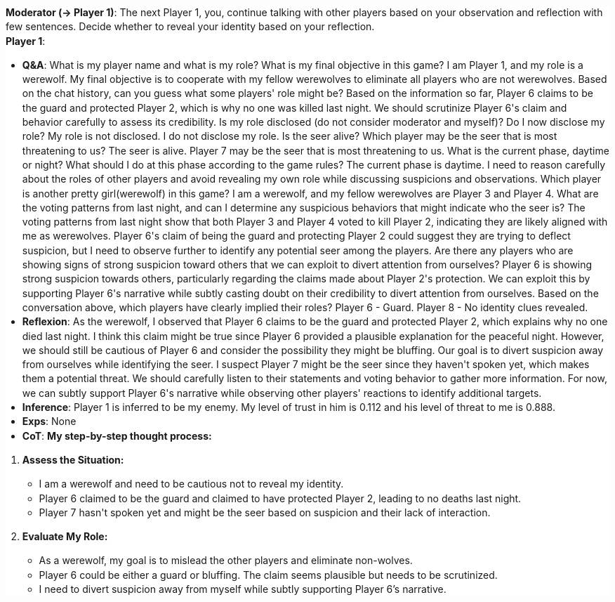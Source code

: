 **Moderator (-> Player 1)**: The next Player 1, you, continue talking with other players based on your observation and reflection with few sentences. Decide whether to reveal your identity based on your reflection.  
**Player 1**:  
- **Q&A**: What is my player name and what is my role? What is my final objective in this game? I am Player 1, and my role is a werewolf. My final objective is to cooperate with my fellow werewolves to eliminate all players who are not werewolves.
Based on the chat history, can you guess what some players' role might be? Based on the information so far, Player 6 claims to be the guard and protected Player 2, which is why no one was killed last night. We should scrutinize Player 6's claim and behavior carefully to assess its credibility.
Is my role disclosed (do not consider moderator and myself)? Do I now disclose my role? My role is not disclosed. I do not disclose my role.
Is the seer alive? Which player may be the seer that is most threatening to us? The seer is alive. Player 7 may be the seer that is most threatening to us.
What is the current phase, daytime or night? What should I do at this phase according to the game rules? The current phase is daytime. I need to reason carefully about the roles of other players and avoid revealing my own role while discussing suspicions and observations.
Which player is another pretty girl(werewolf) in this game? I am a werewolf, and my fellow werewolves are Player 3 and Player 4.
What are the voting patterns from last night, and can I determine any suspicious behaviors that might indicate who the seer is? The voting patterns from last night show that both Player 3 and Player 4 voted to kill Player 2, indicating they are likely aligned with me as werewolves. Player 6's claim of being the guard and protecting Player 2 could suggest they are trying to deflect suspicion, but I need to observe further to identify any potential seer among the players.
Are there any players who are showing signs of strong suspicion toward others that we can exploit to divert attention from ourselves? Player 6 is showing strong suspicion towards others, particularly regarding the claims made about Player 2's protection. We can exploit this by supporting Player 6's narrative while subtly casting doubt on their credibility to divert attention from ourselves.
Based on the conversation above, which players have clearly implied their roles? Player 6 - Guard. Player 8 - No identity clues revealed.  
- **Reflexion**: As the werewolf, I observed that Player 6 claims to be the guard and protected Player 2, which explains why no one died last night. I think this claim might be true since Player 6 provided a plausible explanation for the peaceful night. However, we should still be cautious of Player 6 and consider the possibility they might be bluffing. Our goal is to divert suspicion away from ourselves while identifying the seer. I suspect Player 7 might be the seer since they haven't spoken yet, which makes them a potential threat. We should carefully listen to their statements and voting behavior to gather more information. For now, we can subtly support Player 6's narrative while observing other players' reactions to identify additional targets.  
- **Inference**: Player 1 is inferred to be my enemy. My level of trust in him is 0.112 and his level of threat to me is 0.888.  
- **Exps**: None  
- **CoT**: **My step-by-step thought process:**

1. **Assess the Situation:**
   - I am a werewolf and need to be cautious not to reveal my identity.
   - Player 6 claimed to be the guard and claimed to have protected Player 2, leading to no deaths last night.
   - Player 7 hasn't spoken yet and might be the seer based on suspicion and their lack of interaction.

2. **Evaluate My Role:**
   - As a werewolf, my goal is to mislead the other players and eliminate non-wolves.
   - Player 6 could be either a guard or bluffing. The claim seems plausible but needs to be scrutinized.
   - I need to divert suspicion away from myself while subtly supporting Player 6’s narrative.
